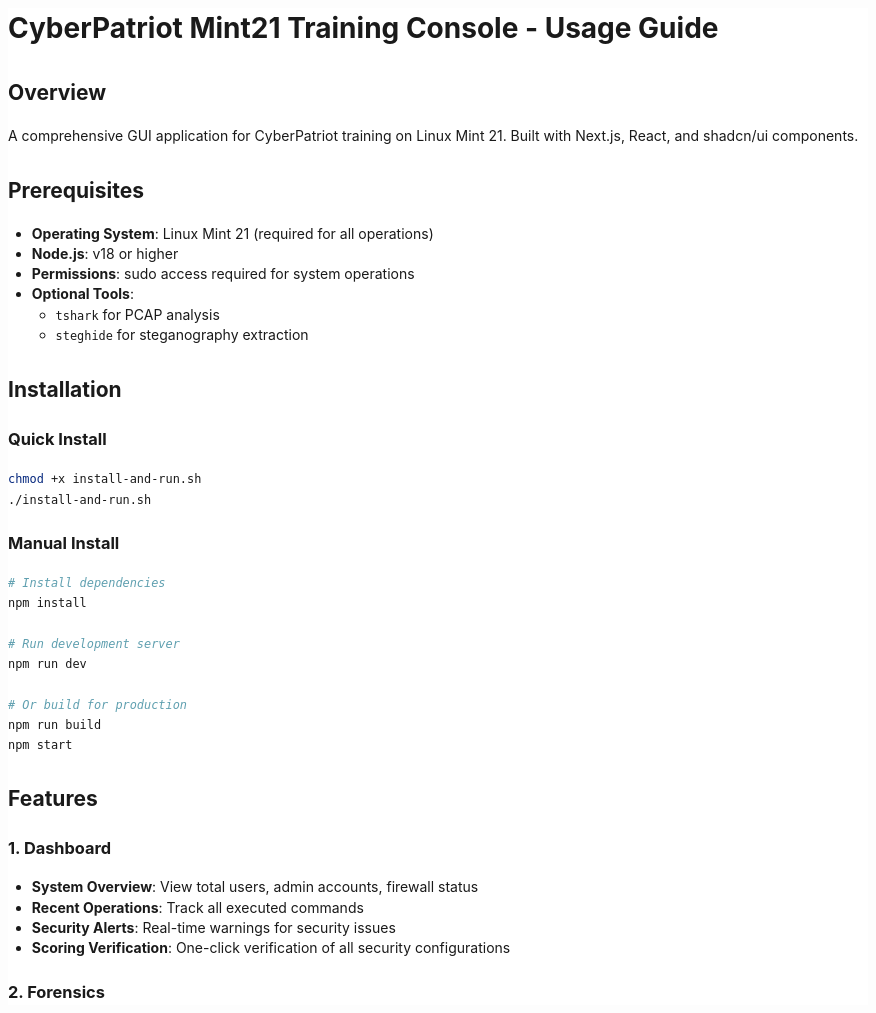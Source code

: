 # CyberPatriot Mint21 Training Console - Usage Guide

## Overview

A comprehensive GUI application for CyberPatriot training on Linux Mint 21. Built with Next.js, React, and shadcn/ui components.

## Prerequisites

- **Operating System**: Linux Mint 21 (required for all operations)
- **Node.js**: v18 or higher
- **Permissions**: sudo access required for system operations
- **Optional Tools**: 
  - `tshark` for PCAP analysis
  - `steghide` for steganography extraction

## Installation

### Quick Install

```bash
chmod +x install-and-run.sh
./install-and-run.sh
```

### Manual Install

```bash
# Install dependencies
npm install

# Run development server
npm run dev

# Or build for production
npm run build
npm start
```

## Features

### 1. Dashboard

- **System Overview**: View total users, admin accounts, firewall status
- **Recent Operations**: Track all executed commands
- **Security Alerts**: Real-time warnings for security issues
- **Scoring Verification**: One-click verification of all security configurations

### 2. Forensics
